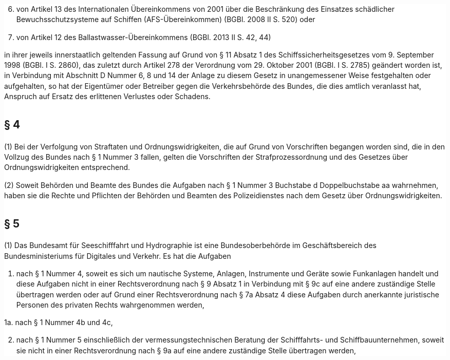 6.  von Artikel 13 des Internationalen Übereinkommens von 2001 über die
    Beschränkung des Einsatzes schädlicher Bewuchsschutzsysteme auf
    Schiffen (AFS-Übereinkommen) (BGBl. 2008 II S. 520) oder


7.  von Artikel 12 des Ballastwasser-Übereinkommens (BGBl. 2013 II S. 42,
    44)



in ihrer jeweils innerstaatlich geltenden Fassung auf Grund von § 11
Absatz 1 des Schiffssicherheitsgesetzes vom 9. September 1998 (BGBl. I
S. 2860), das zuletzt durch Artikel 278 der Verordnung vom 29. Oktober
2001 (BGBl. I S. 2785) geändert worden ist, in Verbindung mit
Abschnitt D Nummer 6, 8 und 14 der Anlage zu diesem Gesetz in
unangemessener Weise festgehalten oder aufgehalten, so hat der
Eigentümer oder Betreiber gegen die Verkehrsbehörde des Bundes, die
dies amtlich veranlasst hat, Anspruch auf Ersatz des erlittenen
Verlustes oder Schadens.


## § 4

(1) Bei der Verfolgung von Straftaten und Ordnungswidrigkeiten, die
auf Grund von Vorschriften begangen worden sind, die in den Vollzug
des Bundes nach § 1 Nummer 3 fallen, gelten die Vorschriften der
Strafprozessordnung und des Gesetzes über Ordnungswidrigkeiten
entsprechend.

(2) Soweit Behörden und Beamte des Bundes die Aufgaben nach § 1 Nummer
3 Buchstabe d Doppelbuchstabe aa wahrnehmen, haben sie die Rechte und
Pflichten der Behörden und Beamten des Polizeidienstes nach dem Gesetz
über Ordnungswidrigkeiten.


## § 5

(1) Das Bundesamt für Seeschifffahrt und Hydrographie ist eine
Bundesoberbehörde im Geschäftsbereich des Bundesministeriums für
Digitales und Verkehr. Es hat die Aufgaben

1.  nach § 1 Nummer 4, soweit es sich um nautische Systeme, Anlagen,
    Instrumente und Geräte sowie Funkanlagen handelt und diese Aufgaben
    nicht in einer Rechtsverordnung nach § 9 Absatz 1 in Verbindung mit §
    9c auf eine andere zuständige Stelle übertragen werden oder auf Grund
    einer Rechtsverordnung nach § 7a Absatz 4 diese Aufgaben durch
    anerkannte juristische Personen des privaten Rechts wahrgenommen
    werden,


1a. nach § 1 Nummer 4b und 4c,


2.  nach § 1 Nummer 5 einschließlich der vermessungstechnischen Beratung
    der Schifffahrts- und Schiffbauunternehmen, soweit sie nicht in einer
    Rechtsverordnung nach § 9a auf eine andere zuständige Stelle
    übertragen werden,
